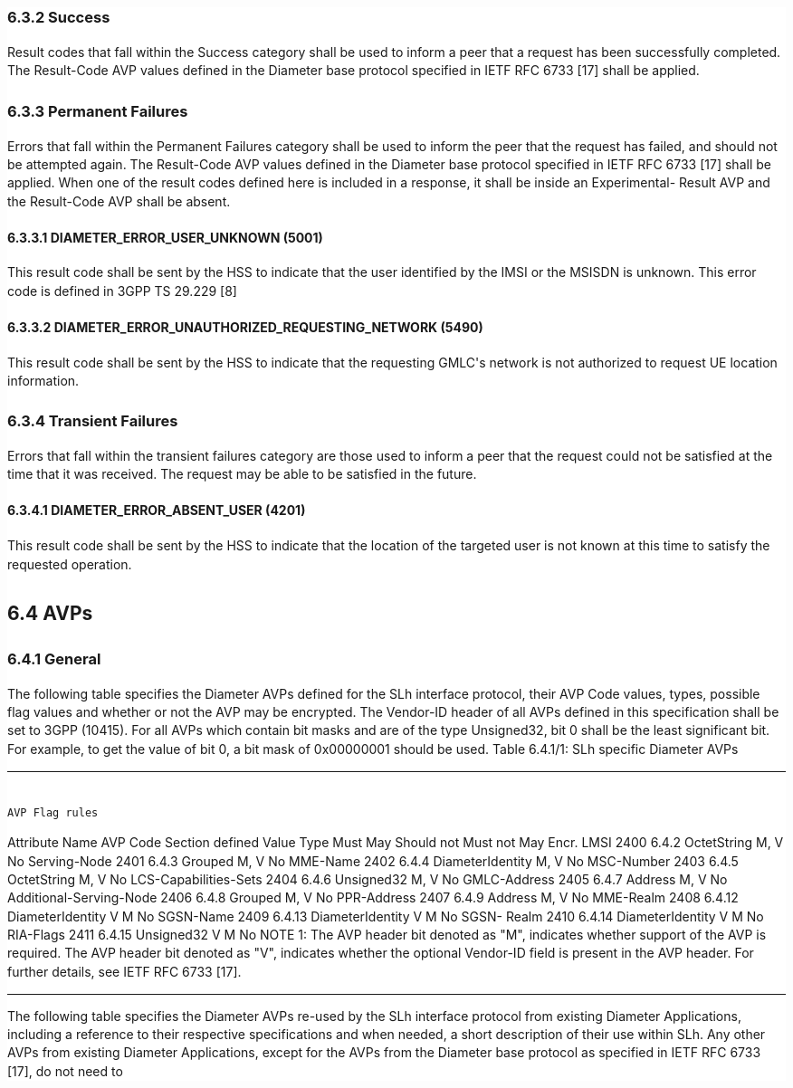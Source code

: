 ### 6.3.2 Success
Result codes that fall within the Success category shall be used to inform a
peer that a request has been successfully completed. The Result-Code AVP
values defined in the Diameter base protocol specified in IETF RFC 6733 [17]
shall be applied.
### 6.3.3 Permanent Failures
Errors that fall within the Permanent Failures category shall be used to
inform the peer that the request has failed, and should not be attempted
again. The Result-Code AVP values defined in the Diameter base protocol
specified in IETF RFC 6733 [17] shall be applied. When one of the result codes
defined here is included in a response, it shall be inside an Experimental-
Result AVP and the Result-Code AVP shall be absent.
#### 6.3.3.1 DIAMETER_ERROR_USER_UNKNOWN (5001)
This result code shall be sent by the HSS to indicate that the user identified
by the IMSI or the MSISDN is unknown. This error code is defined in 3GPP TS
29.229 [8]
#### 6.3.3.2 DIAMETER_ERROR_UNAUTHORIZED_REQUESTING_NETWORK (5490)
This result code shall be sent by the HSS to indicate that the requesting
GMLC\'s network is not authorized to request UE location information.
### 6.3.4 Transient Failures
Errors that fall within the transient failures category are those used to
inform a peer that the request could not be satisfied at the time that it was
received. The request may be able to be satisfied in the future.
#### 6.3.4.1 DIAMETER_ERROR_ABSENT_USER (4201)
This result code shall be sent by the HSS to indicate that the location of the
targeted user is not known at this time to satisfy the requested operation.
## 6.4 AVPs
### 6.4.1 General
The following table specifies the Diameter AVPs defined for the SLh interface
protocol, their AVP Code values, types, possible flag values and whether or
not the AVP may be encrypted. The Vendor-ID header of all AVPs defined in this
specification shall be set to 3GPP (10415).
For all AVPs which contain bit masks and are of the type Unsigned32, bit 0
shall be the least significant bit. For example, to get the value of bit 0, a
bit mask of 0x00000001 should be used.
Table 6.4.1/1: SLh specific Diameter AVPs
* * *
                                                                                                                                                                                                                                                                    AVP Flag rules
Attribute Name AVP Code Section defined Value Type Must May Should not Must
not May Encr. LMSI 2400 6.4.2 OctetString M, V No Serving-Node 2401 6.4.3
Grouped M, V No MME-Name 2402 6.4.4 DiameterIdentity M, V No MSC-Number 2403
6.4.5 OctetString M, V No LCS-Capabilities-Sets 2404 6.4.6 Unsigned32 M, V No
GMLC-Address 2405 6.4.7 Address M, V No Additional-Serving-Node 2406 6.4.8
Grouped M, V No PPR-Address 2407 6.4.9 Address M, V No MME-Realm 2408 6.4.12
DiameterIdentity V M No SGSN-Name 2409 6.4.13 DiameterIdentity V M No SGSN-
Realm 2410 6.4.14 DiameterIdentity V M No RIA-Flags 2411 6.4.15 Unsigned32 V M
No NOTE 1: The AVP header bit denoted as \"M\", indicates whether support of
the AVP is required. The AVP header bit denoted as \"V\", indicates whether
the optional Vendor-ID field is present in the AVP header. For further
details, see IETF RFC 6733 [17].
* * *
The following table specifies the Diameter AVPs re-used by the SLh interface
protocol from existing Diameter Applications, including a reference to their
respective specifications and when needed, a short description of their use
within SLh.
Any other AVPs from existing Diameter Applications, except for the AVPs from
the Diameter base protocol as specified in IETF RFC 6733 [17], do not need to
